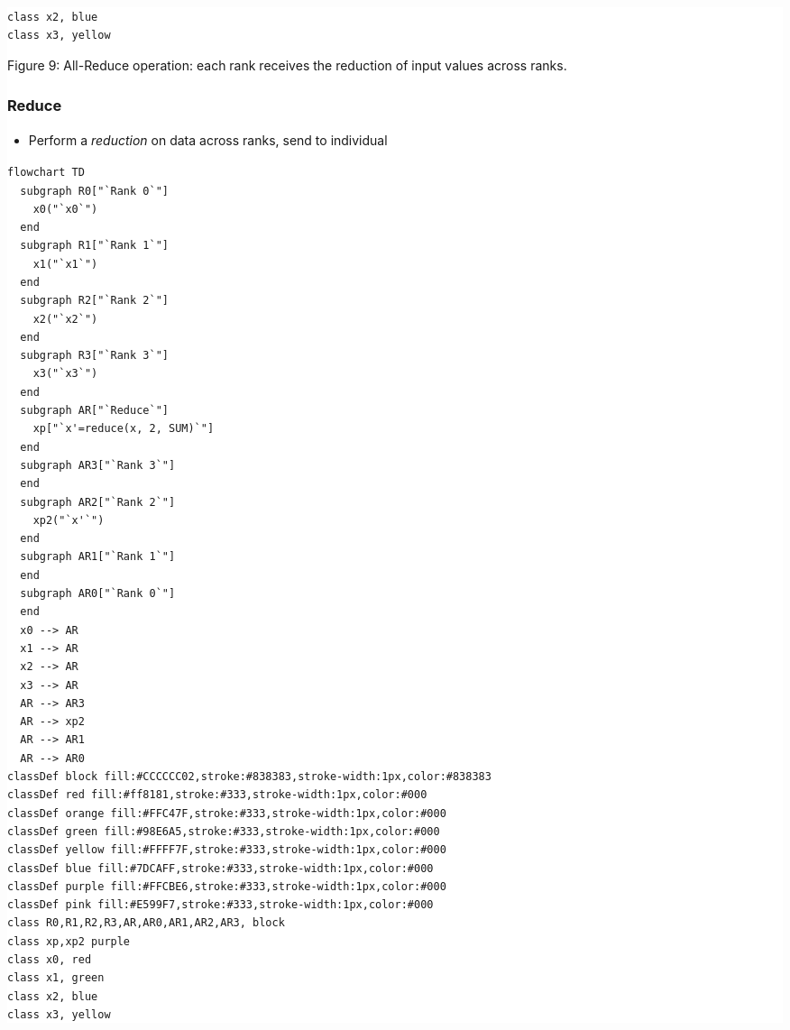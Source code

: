 ``` mermaid
class x2, blue
class x3, yellow
```

Figure 9: All-Reduce operation: each rank receives the reduction of
input values across ranks.

</div>

### Reduce

- Perform a *reduction* on data across ranks, send to individual

<div id="fig-reduce-mermaid">

``` mermaid
flowchart TD
  subgraph R0["`Rank 0`"]
    x0("`x0`")
  end
  subgraph R1["`Rank 1`"]
    x1("`x1`")
  end
  subgraph R2["`Rank 2`"]
    x2("`x2`")
  end
  subgraph R3["`Rank 3`"]
    x3("`x3`")
  end
  subgraph AR["`Reduce`"]
    xp["`x'=reduce(x, 2, SUM)`"]
  end
  subgraph AR3["`Rank 3`"]
  end
  subgraph AR2["`Rank 2`"]
    xp2("`x'`")
  end
  subgraph AR1["`Rank 1`"]
  end
  subgraph AR0["`Rank 0`"]
  end
  x0 --> AR
  x1 --> AR
  x2 --> AR
  x3 --> AR
  AR --> AR3
  AR --> xp2
  AR --> AR1
  AR --> AR0
classDef block fill:#CCCCCC02,stroke:#838383,stroke-width:1px,color:#838383
classDef red fill:#ff8181,stroke:#333,stroke-width:1px,color:#000
classDef orange fill:#FFC47F,stroke:#333,stroke-width:1px,color:#000
classDef green fill:#98E6A5,stroke:#333,stroke-width:1px,color:#000
classDef yellow fill:#FFFF7F,stroke:#333,stroke-width:1px,color:#000
classDef blue fill:#7DCAFF,stroke:#333,stroke-width:1px,color:#000
classDef purple fill:#FFCBE6,stroke:#333,stroke-width:1px,color:#000
classDef pink fill:#E599F7,stroke:#333,stroke-width:1px,color:#000
class R0,R1,R2,R3,AR,AR0,AR1,AR2,AR3, block
class xp,xp2 purple
class x0, red
class x1, green
class x2, blue
class x3, yellow
```


[^1]: `micro_batch_size` = batch_size **per** GPU
[^2]: [Efficient Large-Scale Language Model Training on GPU
[^3]: Source: [
[^4]: Figure from [The Illustrated
[^5]: Figure from [The Illustrated
[^6]: Video from: [🤗 Generation with
[^7]: Video from: [🤗 Generation with